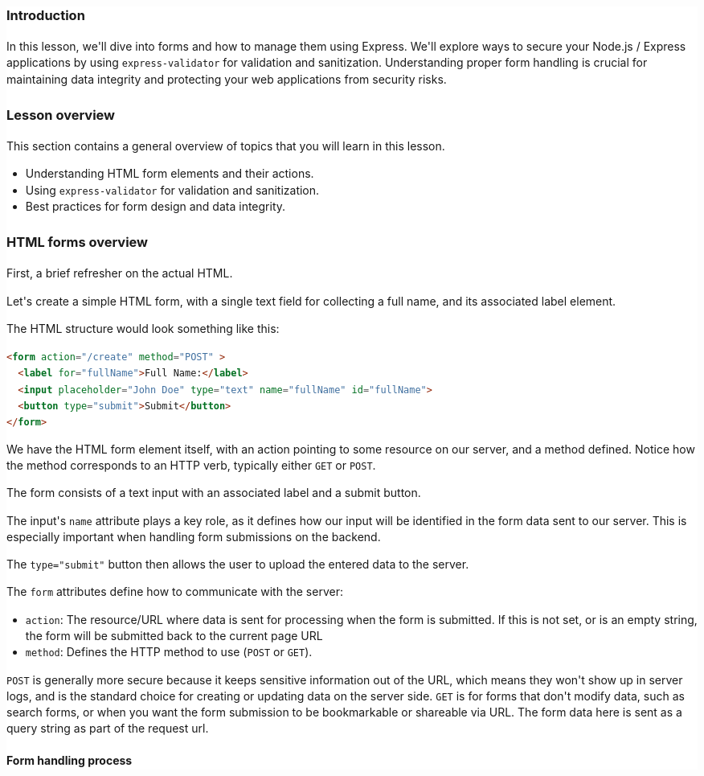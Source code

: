 ### Introduction

In this lesson, we'll dive into forms and how to manage them using Express. We'll explore ways to secure your Node.js / Express applications by using `express-validator` for validation and sanitization. Understanding proper form handling is crucial for maintaining data integrity and protecting your web applications from security risks.

### Lesson overview

This section contains a general overview of topics that you will learn in this lesson.

- Understanding HTML form elements and their actions.
- Using `express-validator` for validation and sanitization.
- Best practices for form design and data integrity.

### HTML forms overview

First, a brief refresher on the actual HTML.

Let's create a simple HTML form, with a single text field for collecting a full name, and its associated label element.

The HTML structure would look something like this:

```html
<form action="/create" method="POST" >
  <label for="fullName">Full Name:</label>
  <input placeholder="John Doe" type="text" name="fullName" id="fullName">
  <button type="submit">Submit</button>
</form>
```

We have the HTML form element itself, with an action pointing to some resource on our server, and a method defined. Notice how the method corresponds to an HTTP verb, typically either `GET` or `POST`.

The form consists of a text input with an associated label and a submit button.

The input's `name` attribute plays a key role, as it defines how our input will be identified in the form data sent to our server. This is especially important when handling form submissions on the backend.

The `type="submit"` button then allows the user to upload the entered data to the server.

The `form` attributes define how to communicate with the server:

- `action`: The resource/URL where data is sent for processing when the form is submitted. If this is not set, or is an empty string, the form will be submitted back to the current page URL
- `method`: Defines the HTTP method to use (`POST` or `GET`).

`POST` is generally more secure because it keeps sensitive information out of the URL, which means they won't show up in server logs, and is the standard choice for creating or updating data on the server side. `GET` is for forms that don't modify data, such as search forms, or when you want the form submission to be bookmarkable or shareable via URL. The form data here is sent as a query string as part of the request url.

#### Form handling process
